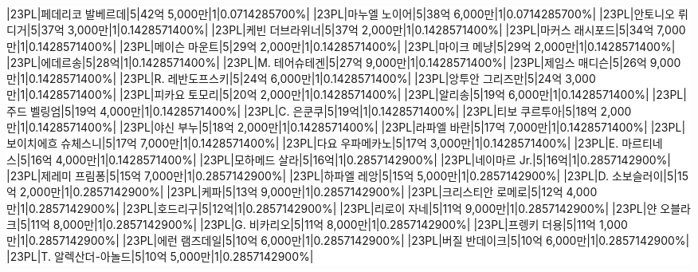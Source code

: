 |23PL|페데리코 발베르데|5|42억 5,000만|1|0.0714285700%|
|23PL|마누엘 노이어|5|38억 6,000만|1|0.0714285700%|
|23PL|안토니오 뤼디거|5|37억 3,000만|1|0.1428571400%|
|23PL|케빈 더브라위너|5|37억 2,000만|1|0.1428571400%|
|23PL|마커스 래시포드|5|34억 7,000만|1|0.1428571400%|
|23PL|메이슨 마운트|5|29억 2,000만|1|0.1428571400%|
|23PL|마이크 메냥|5|29억 2,000만|1|0.1428571400%|
|23PL|에데르송|5|28억|1|0.1428571400%|
|23PL|M. 테어슈테겐|5|27억 9,000만|1|0.1428571400%|
|23PL|제임스 매디슨|5|26억 9,000만|1|0.1428571400%|
|23PL|R. 레반도프스키|5|24억 6,000만|1|0.1428571400%|
|23PL|앙투안 그리즈만|5|24억 3,000만|1|0.1428571400%|
|23PL|피카요 토모리|5|20억 2,000만|1|0.1428571400%|
|23PL|알리송|5|19억 6,000만|1|0.1428571400%|
|23PL|주드 벨링엄|5|19억 4,000만|1|0.1428571400%|
|23PL|C. 은쿤쿠|5|19억|1|0.1428571400%|
|23PL|티보 쿠르투아|5|18억 2,000만|1|0.1428571400%|
|23PL|야신 부누|5|18억 2,000만|1|0.1428571400%|
|23PL|라파엘 바란|5|17억 7,000만|1|0.1428571400%|
|23PL|보이치에흐 슈체스니|5|17억 7,000만|1|0.1428571400%|
|23PL|다요 우파메카노|5|17억 3,000만|1|0.1428571400%|
|23PL|E. 마르티네스|5|16억 4,000만|1|0.1428571400%|
|23PL|모하메드 살라|5|16억|1|0.2857142900%|
|23PL|네이마르 Jr.|5|16억|1|0.2857142900%|
|23PL|제레미 프림퐁|5|15억 7,000만|1|0.2857142900%|
|23PL|하파엘 레앙|5|15억 5,000만|1|0.2857142900%|
|23PL|D. 소보슬러이|5|15억 2,000만|1|0.2857142900%|
|23PL|케파|5|13억 9,000만|1|0.2857142900%|
|23PL|크리스티안 로메로|5|12억 4,000만|1|0.2857142900%|
|23PL|호드리구|5|12억|1|0.2857142900%|
|23PL|리로이 자네|5|11억 9,000만|1|0.2857142900%|
|23PL|얀 오블라크|5|11억 8,000만|1|0.2857142900%|
|23PL|G. 비카리오|5|11억 8,000만|1|0.2857142900%|
|23PL|프렝키 더용|5|11억 1,000만|1|0.2857142900%|
|23PL|에런 램즈데일|5|10억 6,000만|1|0.2857142900%|
|23PL|버질 반데이크|5|10억 6,000만|1|0.2857142900%|
|23PL|T. 알렉산더-아놀드|5|10억 5,000만|1|0.2857142900%|